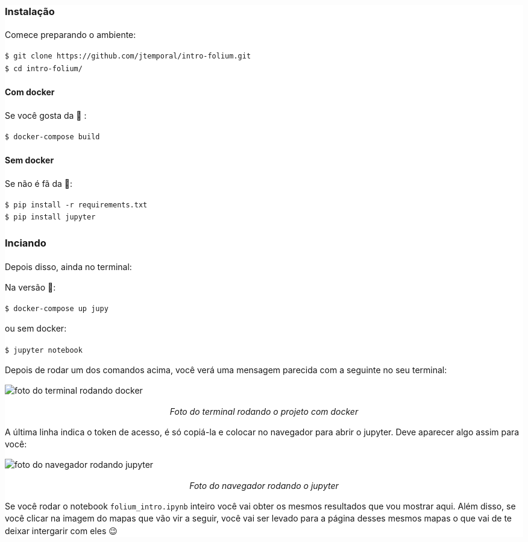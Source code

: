 ### Instalação
Comece preparando o ambiente:

~~~ console
$ git clone https://github.com/jtemporal/intro-folium.git
$ cd intro-folium/
~~~

#### Com docker
Se você gosta da 🐳 :

~~~ console
$ docker-compose build
~~~

#### Sem docker
Se  não é fã da 🐳:

~~~ console
$ pip install -r requirements.txt
$ pip install jupyter
~~~

### Inciando
Depois disso, ainda no terminal:

Na versão 🐳:
~~~ console
$ docker-compose up jupy
~~~

ou sem docker:
~~~ console
$ jupyter notebook
~~~

Depois de rodar um dos comandos acima, você verá uma mensagem parecida com a seguinte no seu terminal:

![foto do terminal rodando docker](/folium/terminal_print.png)
<center>
<i>Foto do terminal rodando o projeto com docker</i>
</center>

A última linha indica o token de acesso, é só copiá-la e colocar no navegador para abrir o jupyter. Deve aparecer algo assim para você:

![foto do navegador rodando jupyter](/folium/jupyter_print.png)
<center>
<i>Foto do navegador rodando o jupyter</i>
</center>

Se você rodar o notebook `folium_intro.ipynb` inteiro você vai obter os mesmos resultados que vou mostrar aqui. Além disso, se você clicar na imagem do mapas que vão vir a seguir, você vai ser levado para a página desses mesmos mapas o que vai de te deixar intergarir com eles 😉
